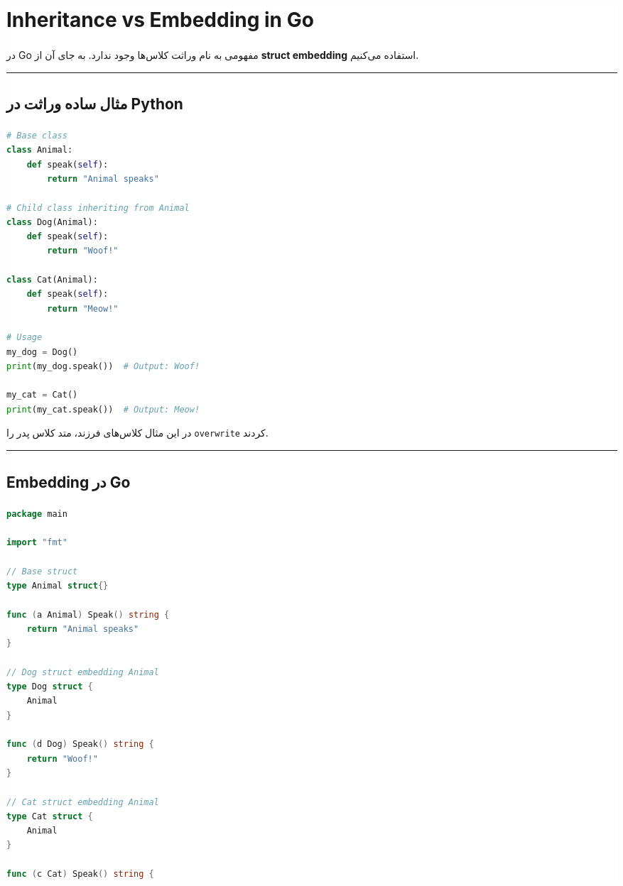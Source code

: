 # Inheritance vs Embedding in Go

در Go مفهومی به نام وراثت کلاس‌ها وجود ندارد. به جای آن از **struct embedding** استفاده می‌کنیم.

---

## مثال ساده وراثت در Python

```python
# Base class  
class Animal:  
    def speak(self):  
        return "Animal speaks"  

# Child class inheriting from Animal  
class Dog(Animal):  
    def speak(self):  
        return "Woof!"  

class Cat(Animal):  
    def speak(self):  
        return "Meow!"  

# Usage  
my_dog = Dog()  
print(my_dog.speak())  # Output: Woof!  

my_cat = Cat()  
print(my_cat.speak())  # Output: Meow!
```

در این مثال کلاس‌های فرزند، متد کلاس پدر را `overwrite` کردند.

---

## Embedding در Go

```go
package main  

import "fmt"

// Base struct  
type Animal struct{}  

func (a Animal) Speak() string {  
    return "Animal speaks"  
}  

// Dog struct embedding Animal  
type Dog struct {  
    Animal  
}  

func (d Dog) Speak() string {  
    return "Woof!"  
}  

// Cat struct embedding Animal  
type Cat struct {  
    Animal  
}  

func (c Cat) Speak() string {  
```